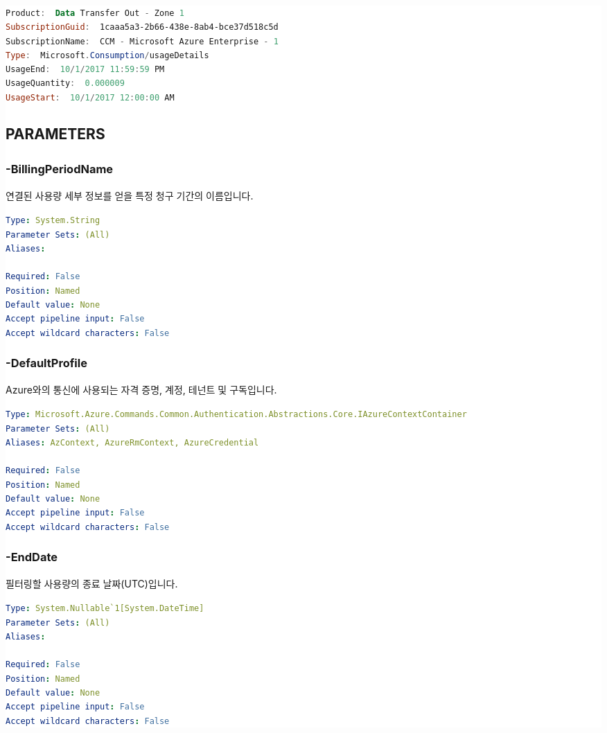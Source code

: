 ```powershell
Product:  Data Transfer Out - Zone 1
SubscriptionGuid:  1caaa5a3-2b66-438e-8ab4-bce37d518c5d
SubscriptionName:  CCM - Microsoft Azure Enterprise - 1
Type:  Microsoft.Consumption/usageDetails
UsageEnd:  10/1/2017 11:59:59 PM
UsageQuantity:  0.000009
UsageStart:  10/1/2017 12:00:00 AM
```

## PARAMETERS

### -BillingPeriodName
연결된 사용량 세부 정보를 얻을 특정 청구 기간의 이름입니다.

```yaml
Type: System.String
Parameter Sets: (All)
Aliases:

Required: False
Position: Named
Default value: None
Accept pipeline input: False
Accept wildcard characters: False
```

### -DefaultProfile
Azure와의 통신에 사용되는 자격 증명, 계정, 테넌트 및 구독입니다.

```yaml
Type: Microsoft.Azure.Commands.Common.Authentication.Abstractions.Core.IAzureContextContainer
Parameter Sets: (All)
Aliases: AzContext, AzureRmContext, AzureCredential

Required: False
Position: Named
Default value: None
Accept pipeline input: False
Accept wildcard characters: False
```

### -EndDate
필터링할 사용량의 종료 날짜(UTC)입니다.

```yaml
Type: System.Nullable`1[System.DateTime]
Parameter Sets: (All)
Aliases:

Required: False
Position: Named
Default value: None
Accept pipeline input: False
Accept wildcard characters: False
```
